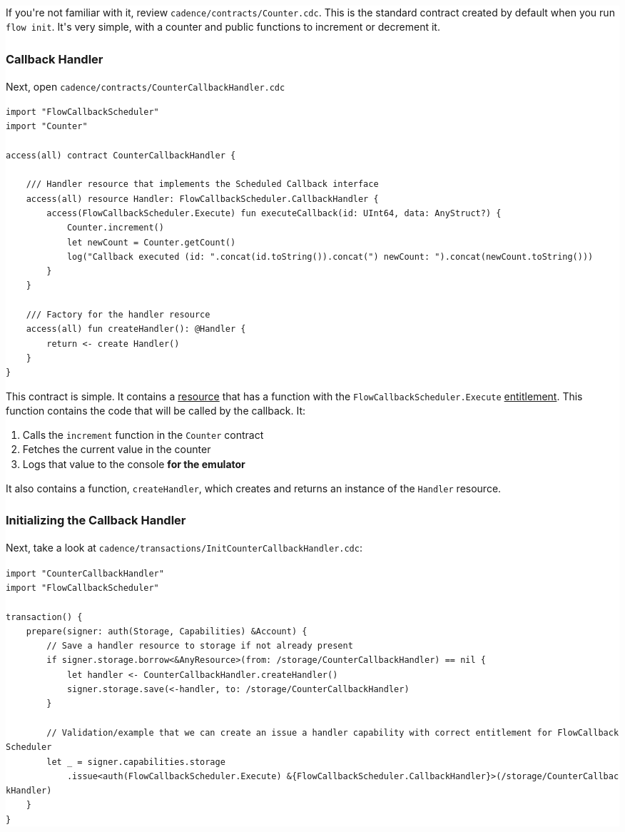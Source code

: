 If you're not familiar with it, review `cadence/contracts/Counter.cdc`. This is the standard contract created by default when you run `flow init`. It's very simple, with a counter and public functions to increment or decrement it.

### Callback Handler

Next, open `cadence/contracts/CounterCallbackHandler.cdc`

```cadence
import "FlowCallbackScheduler"
import "Counter"

access(all) contract CounterCallbackHandler {

    /// Handler resource that implements the Scheduled Callback interface
    access(all) resource Handler: FlowCallbackScheduler.CallbackHandler {
        access(FlowCallbackScheduler.Execute) fun executeCallback(id: UInt64, data: AnyStruct?) {
            Counter.increment()
            let newCount = Counter.getCount()
            log("Callback executed (id: ".concat(id.toString()).concat(") newCount: ").concat(newCount.toString()))
        }
    }

    /// Factory for the handler resource
    access(all) fun createHandler(): @Handler {
        return <- create Handler()
    }
}
```

This contract is simple. It contains a [resource] that has a function with the `FlowCallbackScheduler.Execute` [entitlement]. This function contains the code that will be called by the callback. It:

1. Calls the `increment` function in the `Counter` contract
2. Fetches the current value in the counter
3. Logs that value to the console **for the emulator**

It also contains a function, `createHandler`, which creates and returns an instance of the `Handler` resource.

### Initializing the Callback Handler

Next, take a look at `cadence/transactions/InitCounterCallbackHandler.cdc`:

```cadence
import "CounterCallbackHandler"
import "FlowCallbackScheduler"

transaction() {
    prepare(signer: auth(Storage, Capabilities) &Account) {
        // Save a handler resource to storage if not already present
        if signer.storage.borrow<&AnyResource>(from: /storage/CounterCallbackHandler) == nil {
            let handler <- CounterCallbackHandler.createHandler()
            signer.storage.save(<-handler, to: /storage/CounterCallbackHandler)
        }

        // Validation/example that we can create an issue a handler capability with correct entitlement for FlowCallbackScheduler
        let _ = signer.capabilities.storage
            .issue<auth(FlowCallbackScheduler.Execute) &{FlowCallbackScheduler.CallbackHandler}>(/storage/CounterCallbackHandler)
    }
}
```


[FLIP 330]: https://github.com/onflow/flips/pull/331/files
[Turing Complete]: https://en.wikipedia.org/wiki/Turing_completeness
[Scheduled Callbacks Scaffold]: https://github.com/onflow/scheduledcallbacks-scaffold
[Cadence]: https://cadence-lang.org/docs
[resource]: https://cadence-lang.org/docs/language/resources
[entitlement]: https://cadence-lang.org/docs/language/access-control#entitlements
[storage]: https://cadence-lang.org/docs/language/accounts/storage
[enum]: https://cadence-lang.org/docs/language/enumerations
[vault]: https://developers.flow.com/build/guides/fungible-token#vaults-on-flow
[authorized reference]: https://cadence-lang.org/docs/language/references#authorized-references
[move]: https://cadence-lang.org/docs/language/operators/assign-move-force-swap#move-operator--
[Flow CLI]: https://developers.flow.com/tools/flow-cli